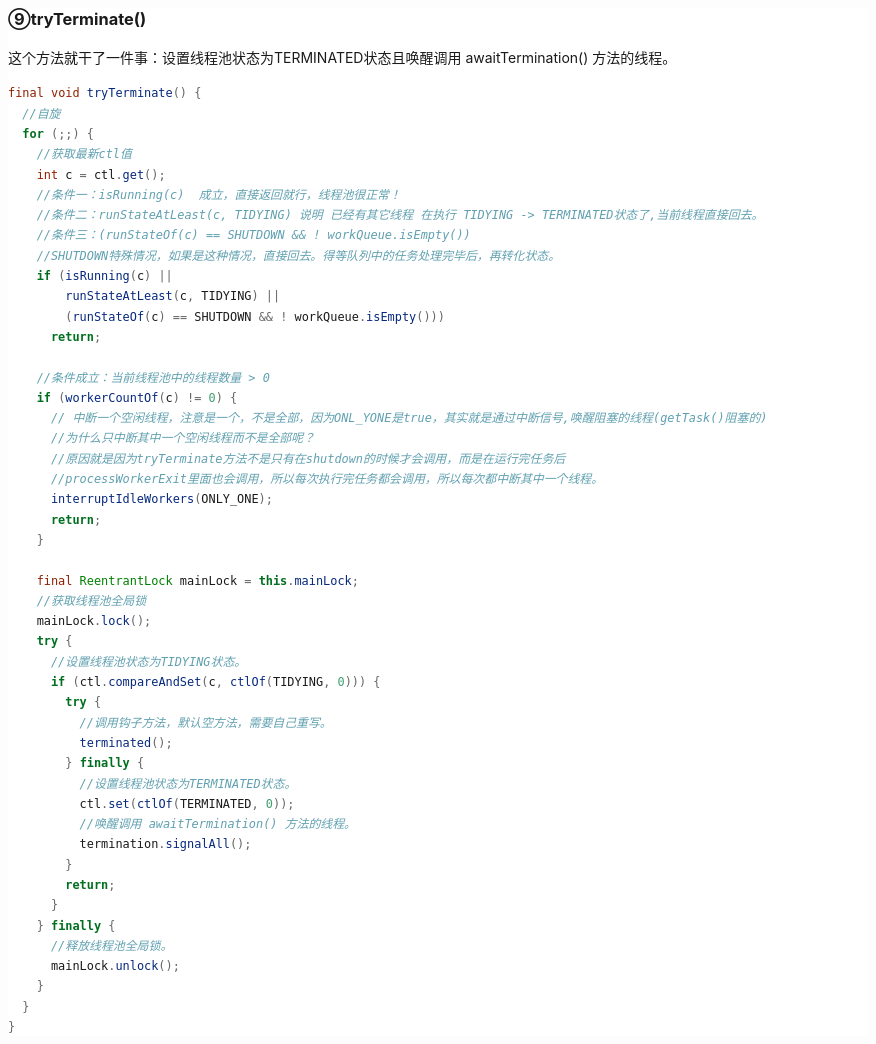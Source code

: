 ### **⑨tryTerminate()**

这个方法就干了一件事：设置线程池状态为TERMINATED状态且唤醒调用 awaitTermination() 方法的线程。

```java
final void tryTerminate() {
  //自旋
  for (;;) {
    //获取最新ctl值
    int c = ctl.get();
    //条件一：isRunning(c)  成立，直接返回就行，线程池很正常！
    //条件二：runStateAtLeast(c, TIDYING) 说明 已经有其它线程 在执行 TIDYING -> TERMINATED状态了,当前线程直接回去。
    //条件三：(runStateOf(c) == SHUTDOWN && ! workQueue.isEmpty())
    //SHUTDOWN特殊情况，如果是这种情况，直接回去。得等队列中的任务处理完毕后，再转化状态。
    if (isRunning(c) ||
        runStateAtLeast(c, TIDYING) ||
        (runStateOf(c) == SHUTDOWN && ! workQueue.isEmpty()))
      return;

    //条件成立：当前线程池中的线程数量 > 0
    if (workerCountOf(c) != 0) {
      // 中断一个空闲线程，注意是一个，不是全部，因为ONL_YONE是true，其实就是通过中断信号,唤醒阻塞的线程(getTask()阻塞的) 
      //为什么只中断其中一个空闲线程而不是全部呢？
      //原因就是因为tryTerminate方法不是只有在shutdown的时候才会调用，而是在运行完任务后
      //processWorkerExit里面也会调用，所以每次执行完任务都会调用，所以每次都中断其中一个线程。
      interruptIdleWorkers(ONLY_ONE);
      return;
    }

    final ReentrantLock mainLock = this.mainLock;
    //获取线程池全局锁
    mainLock.lock();
    try {
      //设置线程池状态为TIDYING状态。
      if (ctl.compareAndSet(c, ctlOf(TIDYING, 0))) {
        try {
          //调用钩子方法，默认空方法，需要自己重写。
          terminated();
        } finally {
          //设置线程池状态为TERMINATED状态。
          ctl.set(ctlOf(TERMINATED, 0));
          //唤醒调用 awaitTermination() 方法的线程。
          termination.signalAll();
        }
        return;
      }
    } finally {
      //释放线程池全局锁。
      mainLock.unlock();
    }
  }
}
```
